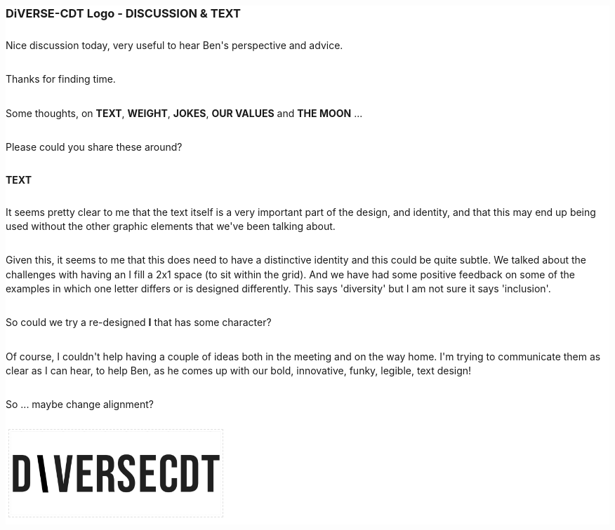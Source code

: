 ### DiVERSE-CDT Logo - DISCUSSION &amp; TEXT

<style>
    img {margin:4px; padding:2px; border:1px dashed #e0e0e0}
    p {padding-top:0.5em; padding-bottom:0.5em}
    h1 a {display:none}
    .footer {color:rgba(0,0,0,0) !important; font-size:0px}
    .footer a {color:rgba(0,0,0,0) !important; font-size:0px}
    .footer #text {display:none !important; font-size:0px}
    .footer a {display:none !important; font-size:0px}
</style>



Nice discussion today, very useful to hear Ben's perspective and advice.

Thanks for finding time.

Some thoughts, on **TEXT**, **WEIGHT**, **JOKES**, **OUR VALUES** and **THE MOON** ...

Please could you share these around?

#### TEXT

It seems pretty clear to me that the text itself is a very important part of the design, and identity, and that this may end up being used without the other graphic elements that we've been talking about.

Given this, it seems to me that this does need to have a distinctive identity and this could be quite subtle. We talked about the challenges with having an I fill a 2x1 space (to sit within the grid). And we have had some positive feedback on some of the examples in which one letter differs or is designed differently. This says 'diversity' but I am not sure it says 'inclusion'.

So could we try a re-designed **I** that has some character?

Of course, I couldn't help having a couple of ideas both in the meeting and on the way home. I'm trying to communicate them as clear as I can hear, to help Ben, as he comes up with our bold, innovative, funky, legible, text design!

So ... maybe change alignment?

 <img src="./img/text/diverseCDT.text.01.png" width="300"/>
